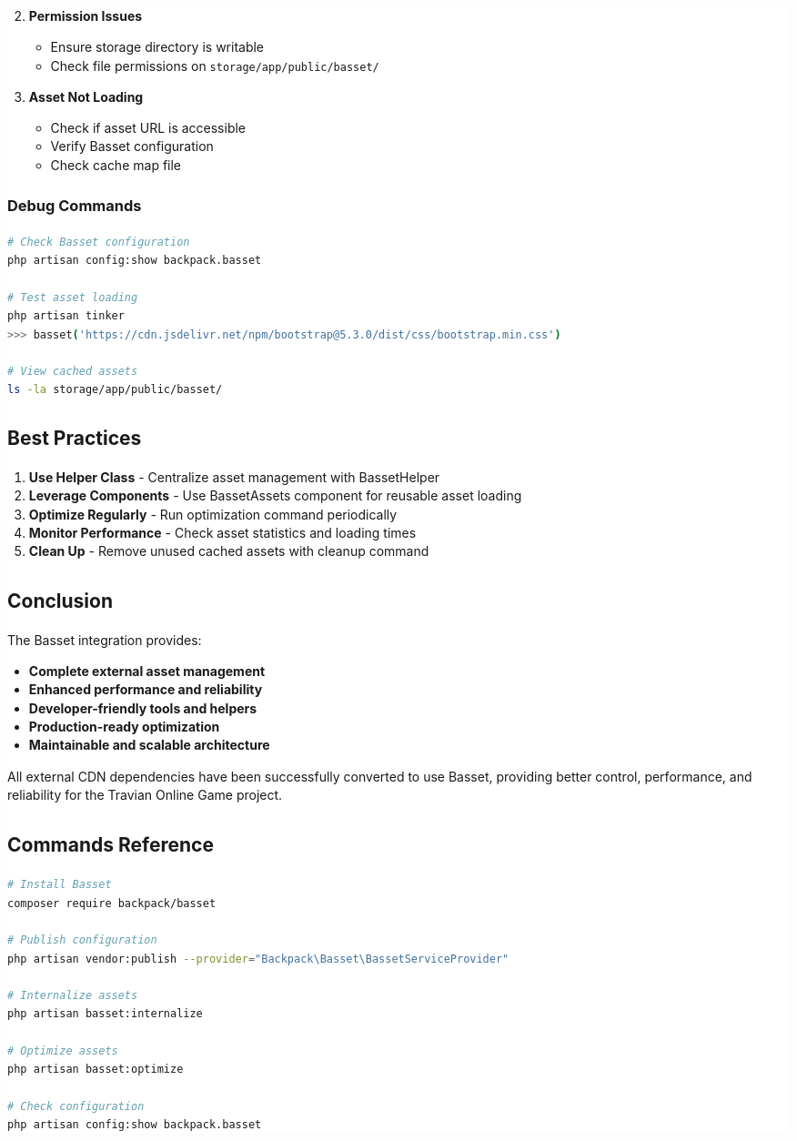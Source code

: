 2. **Permission Issues**
   - Ensure storage directory is writable
   - Check file permissions on `storage/app/public/basset/`

3. **Asset Not Loading**
   - Check if asset URL is accessible
   - Verify Basset configuration
   - Check cache map file

### Debug Commands
```bash
# Check Basset configuration
php artisan config:show backpack.basset

# Test asset loading
php artisan tinker
>>> basset('https://cdn.jsdelivr.net/npm/bootstrap@5.3.0/dist/css/bootstrap.min.css')

# View cached assets
ls -la storage/app/public/basset/
```

## Best Practices

1. **Use Helper Class** - Centralize asset management with BassetHelper
2. **Leverage Components** - Use BassetAssets component for reusable asset loading
3. **Optimize Regularly** - Run optimization command periodically
4. **Monitor Performance** - Check asset statistics and loading times
5. **Clean Up** - Remove unused cached assets with cleanup command

## Conclusion

The Basset integration provides:
- **Complete external asset management**
- **Enhanced performance and reliability**
- **Developer-friendly tools and helpers**
- **Production-ready optimization**
- **Maintainable and scalable architecture**

All external CDN dependencies have been successfully converted to use Basset, providing better control, performance, and reliability for the Travian Online Game project.

## Commands Reference

```bash
# Install Basset
composer require backpack/basset

# Publish configuration
php artisan vendor:publish --provider="Backpack\Basset\BassetServiceProvider"

# Internalize assets
php artisan basset:internalize

# Optimize assets
php artisan basset:optimize

# Check configuration
php artisan config:show backpack.basset
```
